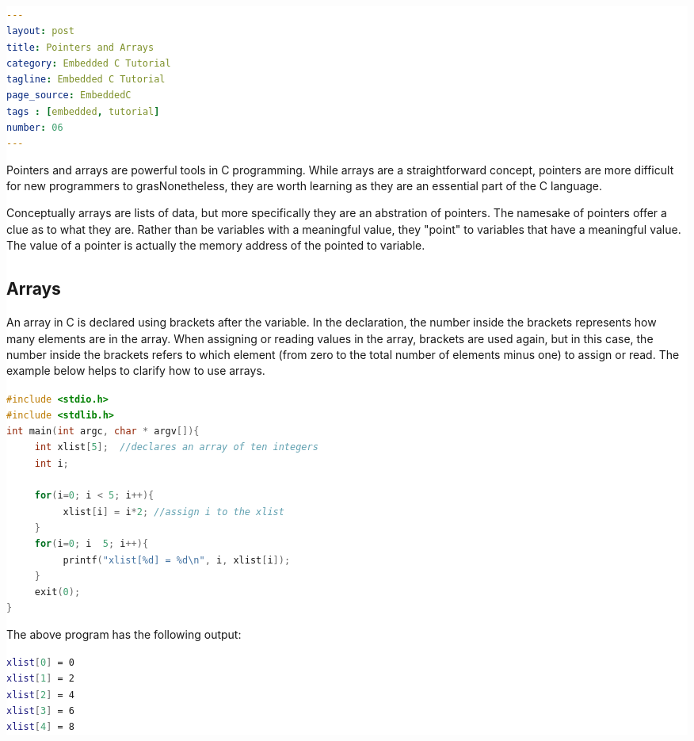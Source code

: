 ```yaml
---
layout: post
title: Pointers and Arrays
category: Embedded C Tutorial
tagline: Embedded C Tutorial
page_source: EmbeddedC
tags : [embedded, tutorial]
number: 06
---
```


Pointers and arrays are powerful tools in C programming. While arrays are a straightforward concept, pointers are more difficult for new programmers to grasNonetheless, they are worth learning as they are an essential part of the C language.

Conceptually arrays are lists of data, but more specifically they are an abstration of pointers. The namesake of pointers offer a clue as to what they are. Rather than be variables with a meaningful value, they "point" to variables that have a meaningful value. The value of a pointer is actually the memory address of the pointed to variable.

## Arrays

An array in C is declared using brackets after the variable. In the declaration, the number inside the brackets represents how many elements are in the array. When assigning or reading values in the array, brackets are used again, but in this case, the number inside the brackets refers to which element (from zero to the total number of elements minus one) to assign or read. The example below helps to clarify how to use arrays.

```c++
#include <stdio.h>
#include <stdlib.h>
int main(int argc, char * argv[]){
     int xlist[5];  //declares an array of ten integers
     int i;

     for(i=0; i < 5; i++){
          xlist[i] = i*2; //assign i to the xlist
     }
     for(i=0; i  5; i++){
          printf("xlist[%d] = %d\n", i, xlist[i]);
     }
     exit(0);
}
```

The above program has the following output:

```bash
xlist[0] = 0
xlist[1] = 2
xlist[2] = 4
xlist[3] = 6
xlist[4] = 8
```
